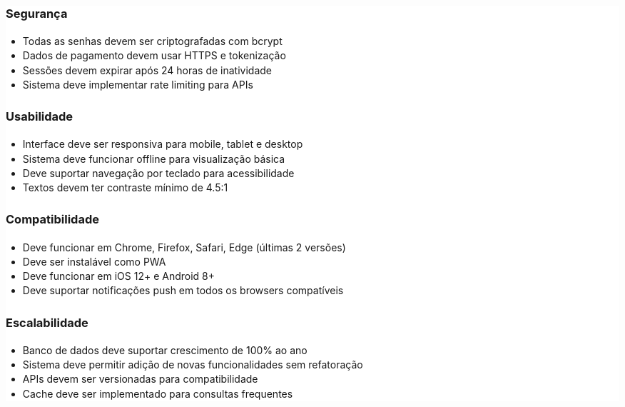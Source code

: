 ### Segurança
- Todas as senhas devem ser criptografadas com bcrypt
- Dados de pagamento devem usar HTTPS e tokenização
- Sessões devem expirar após 24 horas de inatividade
- Sistema deve implementar rate limiting para APIs

### Usabilidade
- Interface deve ser responsiva para mobile, tablet e desktop
- Sistema deve funcionar offline para visualização básica
- Deve suportar navegação por teclado para acessibilidade
- Textos devem ter contraste mínimo de 4.5:1

### Compatibilidade
- Deve funcionar em Chrome, Firefox, Safari, Edge (últimas 2 versões)
- Deve ser instalável como PWA
- Deve funcionar em iOS 12+ e Android 8+
- Deve suportar notificações push em todos os browsers compatíveis

### Escalabilidade
- Banco de dados deve suportar crescimento de 100% ao ano
- Sistema deve permitir adição de novas funcionalidades sem refatoração
- APIs devem ser versionadas para compatibilidade
- Cache deve ser implementado para consultas frequentes